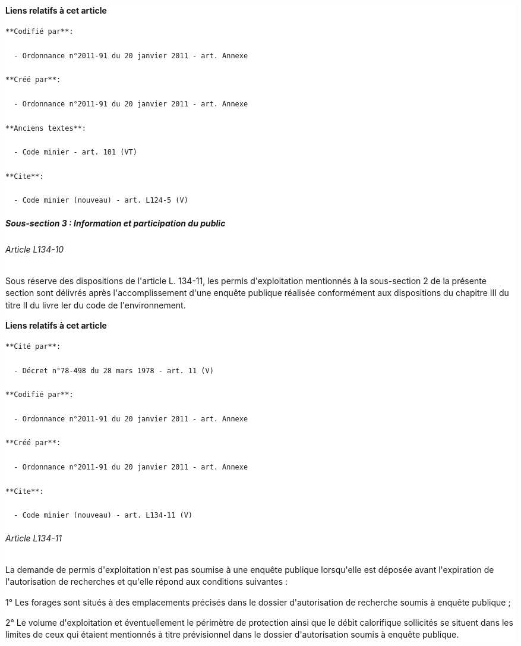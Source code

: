 **Liens relatifs à cet article**

	**Codifié par**:

	  - Ordonnance n°2011-91 du 20 janvier 2011 - art. Annexe

	**Créé par**:

	  - Ordonnance n°2011-91 du 20 janvier 2011 - art. Annexe

	**Anciens textes**:

	  - Code minier - art. 101 (VT)

	**Cite**:

	  - Code minier (nouveau) - art. L124-5 (V)


##### Sous-section 3 : Information et participation du public 

###### Article L134-10

Sous réserve des dispositions de l'article L. 134-11, les permis d'exploitation mentionnés à la sous-section 2 de la présente
section sont délivrés après l'accomplissement d'une enquête publique réalisée conformément aux dispositions du chapitre III
du titre II du livre Ier du code de l'environnement.

**Liens relatifs à cet article**

	**Cité par**:

	  - Décret n°78-498 du 28 mars 1978 - art. 11 (V)

	**Codifié par**:

	  - Ordonnance n°2011-91 du 20 janvier 2011 - art. Annexe

	**Créé par**:

	  - Ordonnance n°2011-91 du 20 janvier 2011 - art. Annexe

	**Cite**:

	  - Code minier (nouveau) - art. L134-11 (V)


###### Article L134-11

La demande de permis d'exploitation n'est pas soumise à une enquête publique lorsqu'elle est déposée avant l'expiration de
l'autorisation de recherches et qu'elle répond aux conditions suivantes :

1° Les forages sont situés à des emplacements précisés dans le dossier d'autorisation de recherche soumis à enquête
publique ;

2° Le volume d'exploitation et éventuellement le périmètre de protection ainsi que le débit calorifique sollicités se situent
dans les limites de ceux qui étaient mentionnés à titre prévisionnel dans le dossier d'autorisation soumis à enquête
publique.

